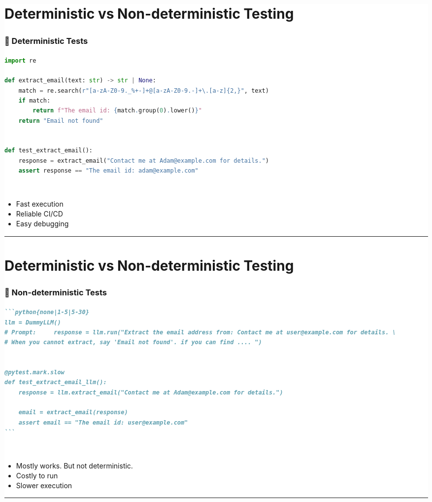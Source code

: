 # Deterministic vs Non-deterministic Testing

<h3>🎯 Deterministic Tests</h3>

```python
import re

def extract_email(text: str) -> str | None:
    match = re.search(r"[a-zA-Z0-9._%+-]+@[a-zA-Z0-9.-]+\.[a-z]{2,}", text)
    if match:
        return f"The email id: {match.group(0).lower()}"
    return "Email not found"


def test_extract_email():
    response = extract_email("Contact me at Adam@example.com for details.")
    assert response == "The email id: adam@example.com"
```
<br>

- Fast execution
- Reliable CI/CD
- Easy debugging

---

# Deterministic vs Non-deterministic Testing

<h3>🎲 Non-deterministic Tests</h3>

````md magic-move {lines: true}
```python{none|1-5|5-30}
llm = DummyLLM()
# Prompt:     response = llm.run("Extract the email address from: Contact me at user@example.com for details. \
# When you cannot extract, say 'Email not found'. if you can find .... ")


@pytest.mark.slow
def test_extract_email_llm():
    response = llm.extract_email("Contact me at Adam@example.com for details.")

    email = extract_email(response)
    assert email == "The email id: user@example.com"
```
````
<br>

- Mostly works. But not deterministic.
- Costly to run
- Slower execution

---
